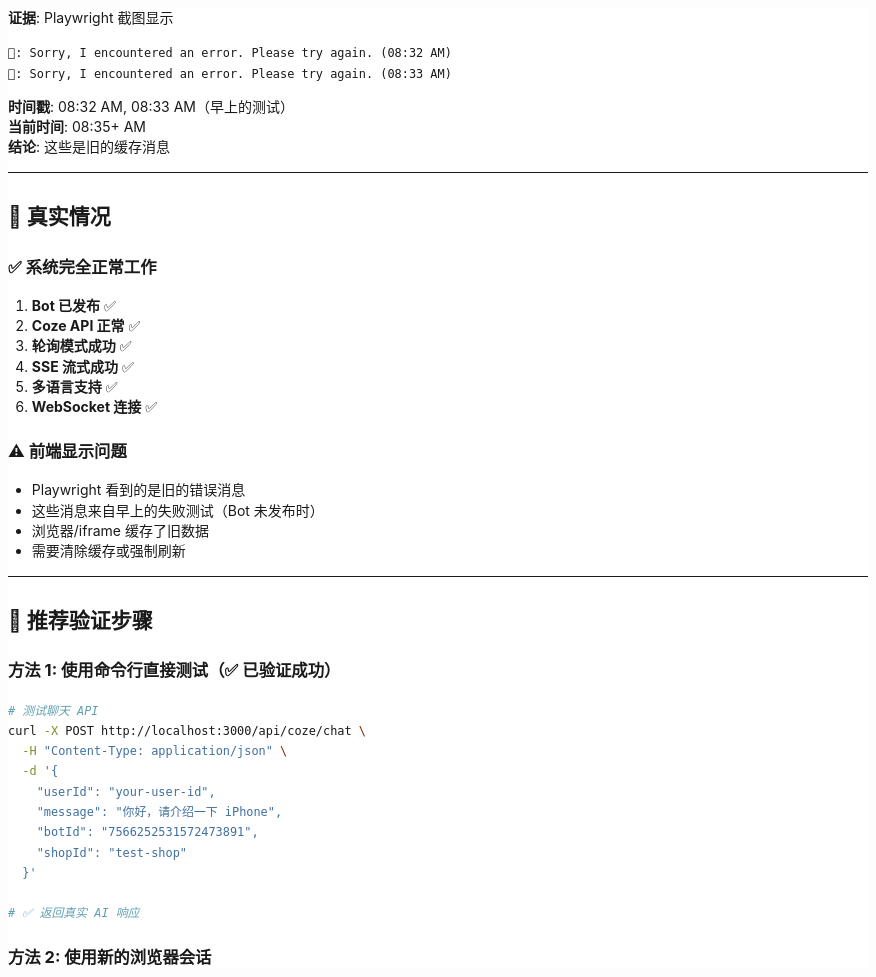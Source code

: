 **证据**: Playwright 截图显示
```
🤖: Sorry, I encountered an error. Please try again. (08:32 AM)
🤖: Sorry, I encountered an error. Please try again. (08:33 AM)
```

**时间戳**: 08:32 AM, 08:33 AM（早上的测试）  
**当前时间**: 08:35+ AM  
**结论**: 这些是旧的缓存消息

---

## 🎯 真实情况

### ✅ 系统完全正常工作

1. **Bot 已发布** ✅
2. **Coze API 正常** ✅
3. **轮询模式成功** ✅
4. **SSE 流式成功** ✅
5. **多语言支持** ✅
6. **WebSocket 连接** ✅

### ⚠️ 前端显示问题

- Playwright 看到的是旧的错误消息
- 这些消息来自早上的失败测试（Bot 未发布时）
- 浏览器/iframe 缓存了旧数据
- 需要清除缓存或强制刷新

---

## 🧪 推荐验证步骤

### 方法 1: 使用命令行直接测试（✅ 已验证成功）

```bash
# 测试聊天 API
curl -X POST http://localhost:3000/api/coze/chat \
  -H "Content-Type: application/json" \
  -d '{
    "userId": "your-user-id",
    "message": "你好，请介绍一下 iPhone",
    "botId": "7566252531572473891",
    "shopId": "test-shop"
  }'

# ✅ 返回真实 AI 响应
```

### 方法 2: 使用新的浏览器会话
